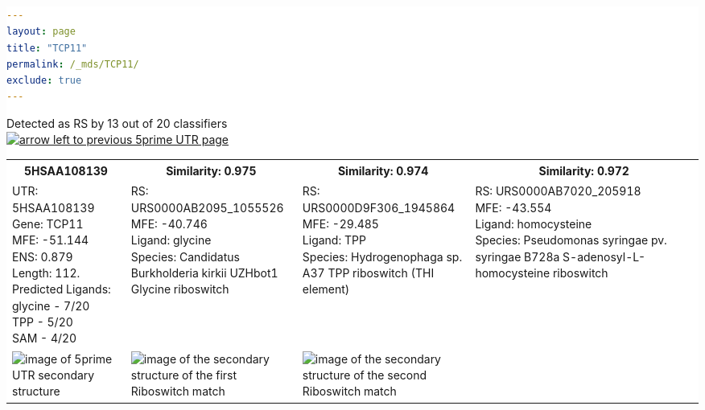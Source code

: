 ```yaml
---
layout: page
title: "TCP11"
permalink: /_mds/TCP11/
exclude: true
---
```


<link rel="stylesheet" href="../../custom.css">


<div> Detected as RS by 13 out of 20 classifiers </div>



<div class="row" >
  <div class="column">
    <a href="../../_mds/COQ7_0/"><img src="../../icons/arrow_left.png" alt="arrow left to previous 5prime UTR page" style="width:100%"></a>
  </div>
  <div class="column_center">
    <table>
      <tr>
        <th>5HSAA108139</th>
        <th>Similarity: 0.975</th>
        <th>Similarity: 0.974</th>
        <th>Similarity: 0.972</th>
      </tr>
        <tr>
            <td>
                    UTR: 5HSAA108139<br>
                    Gene: TCP11<br>
                    MFE: -51.144<br>
                    ENS: 0.879<br>
                    Length: 112.<br>
                    Predicted Ligands:<br>
                    glycine - 7/20<br>
                    TPP - 5/20<br>
                    SAM - 4/20<br>         
            </td>
            <td>
                    RS: URS0000AB2095_1055526<br>
                    MFE: -40.746<br>
                    Ligand: glycine<br>
                    Species: Candidatus Burkholderia kirkii UZHbot1 Glycine riboswitch<br>
            </td>
            <td>
                    RS: URS0000D9F306_1945864<br>
                    MFE: -29.485<br>
                    Ligand: TPP<br>
                    Species: Hydrogenophaga sp. A37 TPP riboswitch (THI element)<br>
            </td>
            <td>
                    RS: URS0000AB7020_205918<br>
                    MFE: -43.554<br>
                    Ligand: homocysteine<br>
                Species: Pseudomonas syringae pv. syringae B728a S-adenosyl-L-homocysteine riboswitch<br>
            </td>
        </tr>
      <tr>
        <td><img src="../../alns/dot/UTR_5HSAA108139_1303.png" alt="image of 5prime UTR secondary structure" style="width:100%"></td>
        <td><img src="../../alns/dot/RS_URS0000AB2095_1055526_1303.png" alt="image of the secondary structure of the first Riboswitch match" style="width:100%"></td>
        <td><img src="../../alns/dot/RS_URS0000D9F306_1945864_1303.png" alt="image of the secondary structure of the second Riboswitch match" style="width:100%"></td>
